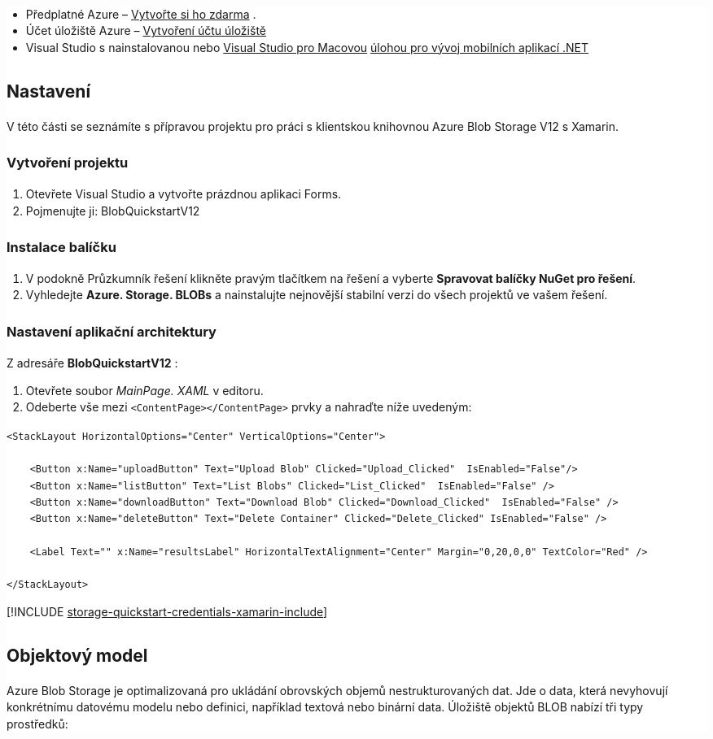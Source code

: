 * Předplatné Azure – [Vytvořte si ho zdarma](https://azure.microsoft.com/free/) .
* Účet úložiště Azure – [Vytvoření účtu úložiště](../common/storage-account-create.md)
* Visual Studio s nainstalovanou nebo [Visual Studio pro Macovou](/visualstudio/mac/installation?view=vsmac-2019&preserve-view=true) [úlohou pro vývoj mobilních aplikací .NET](/xamarin/get-started/installation/?pivots=windows)

## <a name="setting-up"></a>Nastavení
    
V této části se seznámíte s přípravou projektu pro práci s klientskou knihovnou Azure Blob Storage V12 s Xamarin.
    
### <a name="create-the-project"></a>Vytvoření projektu

1. Otevřete Visual Studio a vytvořte prázdnou aplikaci Forms.
1. Pojmenujte ji: BlobQuickstartV12

### <a name="install-the-package"></a>Instalace balíčku

1. V podokně Průzkumník řešení klikněte pravým tlačítkem na řešení a vyberte **Spravovat balíčky NuGet pro řešení**.
1. Vyhledejte **Azure. Storage. BLOBs** a nainstalujte nejnovější stabilní verzi do všech projektů ve vašem řešení.

### <a name="set-up-the-app-framework"></a>Nastavení aplikační architektury

Z adresáře **BlobQuickstartV12** :

1. Otevřete soubor *MainPage. XAML* v editoru.
1. Odeberte vše mezi `<ContentPage></ContentPage>` prvky a nahraďte níže uvedeným:

```xaml
<StackLayout HorizontalOptions="Center" VerticalOptions="Center">

    <Button x:Name="uploadButton" Text="Upload Blob" Clicked="Upload_Clicked"  IsEnabled="False"/>
    <Button x:Name="listButton" Text="List Blobs" Clicked="List_Clicked"  IsEnabled="False" />
    <Button x:Name="downloadButton" Text="Download Blob" Clicked="Download_Clicked"  IsEnabled="False" />
    <Button x:Name="deleteButton" Text="Delete Container" Clicked="Delete_Clicked" IsEnabled="False" />

    <Label Text="" x:Name="resultsLabel" HorizontalTextAlignment="Center" Margin="0,20,0,0" TextColor="Red" />
        
</StackLayout>
```

[!INCLUDE [storage-quickstart-credentials-xamarin-include](../../../includes/storage-quickstart-credentials-xamarin-include.md)]

## <a name="object-model"></a>Objektový model

Azure Blob Storage je optimalizovaná pro ukládání obrovských objemů nestrukturovaných dat. Jde o data, která nevyhovují konkrétnímu datovému modelu nebo definici, například textová nebo binární data. Úložiště objektů BLOB nabízí tři typy prostředků:
